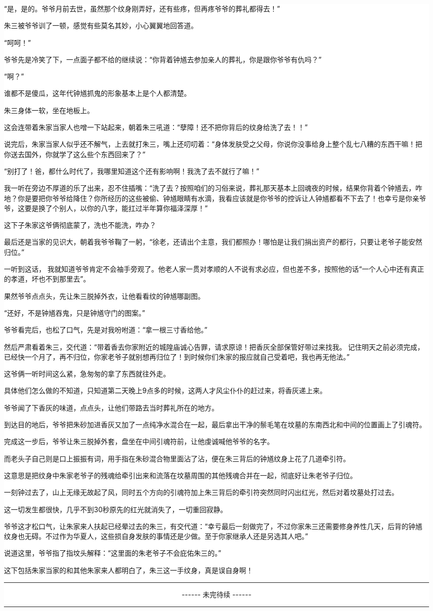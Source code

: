 “是，是的。爷爷月前去世，虽然那个纹身刚弄好，还有些疼，但再疼爷爷的葬礼都得去！”

朱三被爷爷训了一顿，感觉有些莫名其妙，小心翼翼地回答道。

“呵呵！”

爷爷先是冷笑了下，一点面子都不给的继续说：“你背着钟馗去参加亲人的葬礼，你是跟你爷爷有仇吗？”

“啊？”

谁都不是傻瓜，这年代钟馗抓鬼的形象基本上是个人都清楚。

朱三身体一软，坐在地板上。

这会连带着朱家当家人也噌一下站起来，朝着朱三吼道：“孽障！还不把你背后的纹身给洗了去！！”

说完后，朱家当家人似乎还不解气，上去就打朱三，嘴上还叨叨着：“身体发肤受之父母，你说你没事给身上整个乱七八糟的东西干嘛！把你送去国外，你就学了这么些个东西回来了？”

“别打了！爸，都什么时代了，我哪里知道这个还有影响啊！我洗了去不就行了嘛！”

我一听在旁边不厚道的乐了出来，忍不住插嘴：“洗了去？按照咱们的习俗来说，葬礼那天基本上回魂夜的时候，结果你背着个钟馗去，咋地？你是要把你爷爷给降住？你所经历的这些被偷、钟馗眼睛有水滴，我看应该就是你爷爷的控诉让人钟馗都看不下去了！也幸亏是你亲爷爷，这要是换了个别人，以你的八字，能扛过半年算你福泽深厚！”

这下子朱家这爷俩彻底蒙了，洗也不能洗，咋办？

最后还是当家的见识大，朝着我爷爷鞠了一躬，“徐老，还请出个主意，我们都照办！哪怕是让我们捐出资产的都行，只要让老爷子能安然归位。”

一听到这话， 我就知道爷爷肯定不会袖手旁观了。他老人家一贯对孝顺的人不说有求必应，但也差不多，按照他的话“一个人心中还有真正的孝道，坏也不到那里去”。

果然爷爷点点头，先让朱三脱掉外衣，让他看看纹的钟馗哪副图。

“还好，不是钟馗吞鬼，只是钟馗守门的图案。”

爷爷看完后，也松了口气，先是对我吩咐道：“拿一根三寸香给他。”

然后严肃看着朱三，交代道：“带着香去你家附近的城隍庙诚心告罪，请求原谅！把香灰全部保管好带过来找我。 记住明天之前必须完成，已经快一个月了，再不归位，你家老爷子就别想再归位了！到时候你们朱家的报应就自己受着吧，我也再无他法。”

这爷俩一听时间这么紧，急匆匆的拿了东西就往外走。

具体他们怎么做的不知道，只知道第二天晚上9点多的时候，这两人才风尘仆仆的赶过来，将香灰递上来。

爷爷闻了下香灰的味道，点点头，让他们带路去当时葬礼所在的地方。

到达目的地后，爷爷把朱砂加进香灰又加了一点纯净水混合在一起，最后拿出干净的鬃毛笔在坟墓的东南西北和中间的位置画上了引魂符。

完成这一步后，爷爷让朱三脱掉外套，盘坐在中间引魂符前，让他虔诚喊他爷爷的名字。

而老头子自己则是口上振振有词，用手指在朱砂混合物里面沾了沾，便在朱三背后的钟馗纹身上花了几道牵引符。

这意思是把纹身中朱家老爷子的残魂给牵引出来和流落在坟墓周围的其他残魂合并在一起，彻底好让朱老爷子归位。

一刻钟过去了，山上无缘无故起了风，同时五个方向的引魂符加上朱三背后的牵引符突然同时闪出红光，然后对着坟墓处打过去。

这一切发生都很快，几乎不到30秒原先的红光就消失了，一切重回寂静。

爷爷这才松口气，让朱家来人扶起已经晕过去的朱三，有交代道：“幸亏最后一刻做完了，不过你家朱三还需要修身养性几天，后背的钟馗纹身也无碍。不过作为华夏人，这些损自身发肤的事情还是少做。至于你家继承人还是另选其人吧。”

说道这里，爷爷指了指坟头解释：“这里面的朱老爷子不会庇佑朱三的。”

这下包括朱家当家的和其他朱家来人都明白了，朱三这一手纹身，真是误自身啊！

---

<center> ------ 未完待续 ------ </center>

---
